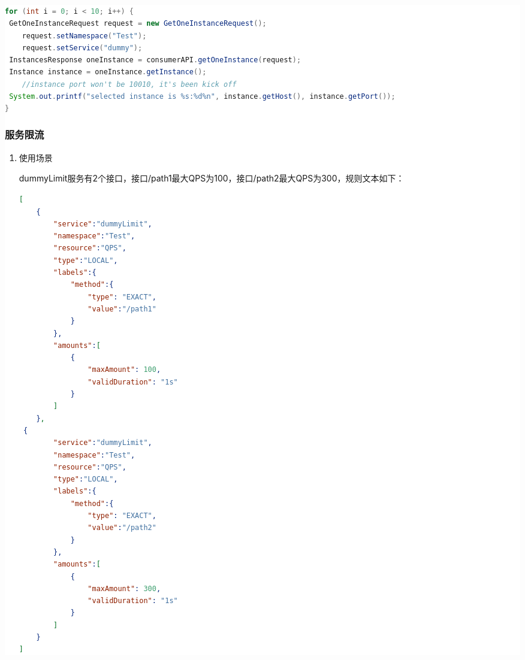    ```java
   for (int i = 0; i < 10; i++) {
   	GetOneInstanceRequest request = new GetOneInstanceRequest();
       request.setNamespace("Test");
       request.setService("dummy");
   	InstancesResponse oneInstance = consumerAPI.getOneInstance(request);
   	Instance instance = oneInstance.getInstance();
       //instance port won't be 10010, it's been kick off
   	System.out.printf("selected instance is %s:%d%n", instance.getHost(), instance.getPort());
   }
   ```

### 服务限流

1. 使用场景

   dummyLimit服务有2个接口，接口/path1最大QPS为100，接口/path2最大QPS为300，规则文本如下：

   ```json
   [
       {
           "service":"dummyLimit",        
           "namespace":"Test",     
           "resource":"QPS",      
           "type":"LOCAL",       
           "labels":{             
               "method":{            
                   "type": "EXACT",  
                   "value":"/path1"
               }
           },
           "amounts":[
               {
                   "maxAmount": 100,
                   "validDuration": "1s"
               }
           ]
       },
   	{
           "service":"dummyLimit",        
           "namespace":"Test",     
           "resource":"QPS",      
           "type":"LOCAL",       
           "labels":{             
               "method":{            
                   "type": "EXACT",  
                   "value":"/path2"
               }
           },
           "amounts":[
               {
                   "maxAmount": 300,
                   "validDuration": "1s"
               }
           ]
       }
   ]
   ```
